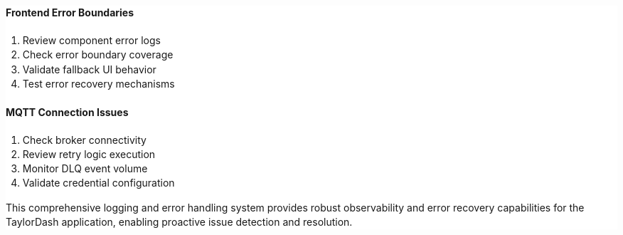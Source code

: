 #### Frontend Error Boundaries
1. Review component error logs
2. Check error boundary coverage
3. Validate fallback UI behavior
4. Test error recovery mechanisms

#### MQTT Connection Issues
1. Check broker connectivity
2. Review retry logic execution
3. Monitor DLQ event volume
4. Validate credential configuration

This comprehensive logging and error handling system provides robust observability and error recovery capabilities for the TaylorDash application, enabling proactive issue detection and resolution.
